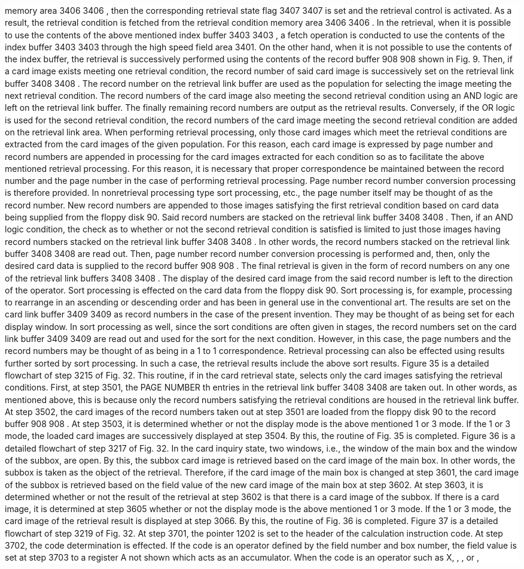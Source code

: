 memory area 3406 3406 , then the corresponding retrieval state flag 3407 3407 is set and the retrieval control is activated. As a result, the retrieval condition is fetched from the retrieval condition memory area 3406 3406 . In the retrieval, when it is possible to use the contents of the above mentioned index buffer 3403 3403 , a fetch operation is conducted to use the contents of the index buffer 3403 3403 through the high speed field area 3401. On the other hand, when it is not possible to use the contents of the index buffer, the retrieval is successively performed using the contents of the record buffer 908 908 shown in Fig. 9. Then, if a card image exists meeting one retrieval condition, the record number of said card image is successively set on the retrieval link buffer 3408 3408 . The record number on the retrieval link buffer are used as the population for selecting the image meeting the next retrieval condition. The record numbers of the card image also meeting the second retrieval condition using an AND logic are left on the retrieval link buffer. The finally remaining record numbers are output as the retrieval results. Conversely, if the OR logic is used for the second retrieval condition, the record numbers of the card image meeting the second retrieval condition are added on the retrieval link area. When performing retrieval processing, only those card images which meet the retrieval conditions are extracted from the card images of the given population. For this reason, each card image is expressed by page number and record numbers are appended in processing for the card images extracted for each condition so as to facilitate the above mentioned retrieval processing. For this reason, it is necessary that proper correspondence be maintained between the record number and the page number in the case of performing retrieval processing. Page number record number conversion processing is therefore provided. In nonretrieval processing type sort processing, etc., the page number itself may be thought of as the record number. New record numbers are appended to those images satisfying the first retrieval condition based on card data being supplied from the floppy disk 90. Said record numbers are stacked on the retrieval link buffer 3408 3408 . Then, if an AND logic condition, the check as to whether or not the second retrieval condition is satisfied is limited to just those images having record numbers stacked on the retrieval link buffer 3408 3408 . In other words, the record numbers stacked on the retrieval link buffer 3408 3408 are read out. Then, page number record number conversion processing is performed and, then, only the desired card data is supplied to the record buffer 908 908 . The final retrieval is given in the form of record numbers on any one of the retrieval link buffers 3408 3408 . The display of the desired card image from the said record number is left to the direction of the operator. Sort processing is effected on the card data from the floppy disk 90. Sort processing is, for example, processing to rearrange in an ascending or descending order and has been in general use in the conventional art. The results are set on the card link buffer 3409 3409 as record numbers in the case of the present invention. They may be thought of as being set for each display window. In sort processing as well, since the sort conditions are often given in stages, the record numbers set on the card link buffer 3409 3409 are read out and used for the sort for the next condition. However, in this case, the page numbers and the record numbers may be thought of as being in a 1 to 1 correspondence. Retrieval processing can also be effected using results further sorted by sort processing. In such a case, the retrieval results include the above sort results. Figure 35 is a detailed flowchart of step 3215 of Fig. 32. This routine, if in the card retrieval state, selects only the card images satisfying the retrieval conditions. First, at step 3501, the PAGE NUMBER th entries in the retrieval link buffer 3408 3408 are taken out. In other words, as mentioned above, this is because only the record numbers satisfying the retrieval conditions are housed in the retrieval link buffer. At step 3502, the card images of the record numbers taken out at step 3501 are loaded from the floppy disk 90 to the record buffer 908 908 . At step 3503, it is determined whether or not the display mode is the above mentioned 1 or 3 mode. If the 1 or 3 mode, the loaded card images are successively displayed at step 3504. By this, the routine of Fig. 35 is completed. Figure 36 is a detailed flowchart of step 3217 of Fig. 32. In the card inquiry state, two windows, i.e., the window of the main box and the window of the subbox, are open. By this, the subbox card image is retrieved based on the card image of the main box. In other words, the subbox is taken as the object of the retrieval. Therefore, if the card image of the main box is changed at step 3601, the card image of the subbox is retrieved based on the field value of the new card image of the main box at step 3602. At step 3603, it is determined whether or not the result of the retrieval at step 3602 is that there is a card image of the subbox. If there is a card image, it is determined at step 3605 whether or not the display mode is the above mentioned 1 or 3 mode. If the 1 or 3 mode, the card image of the retrieval result is displayed at step 3066. By this, the routine of Fig. 36 is completed. Figure 37 is a detailed flowchart of step 3219 of Fig. 32. At step 3701, the pointer 1202 is set to the header of the calculation instruction code. At step 3702, the code determination is effected. If the code is an operator defined by the field number and box number, the field value is set at step 3703 to a register A not shown which acts as an accumulator. When the code is an operator such as X, , , or ,